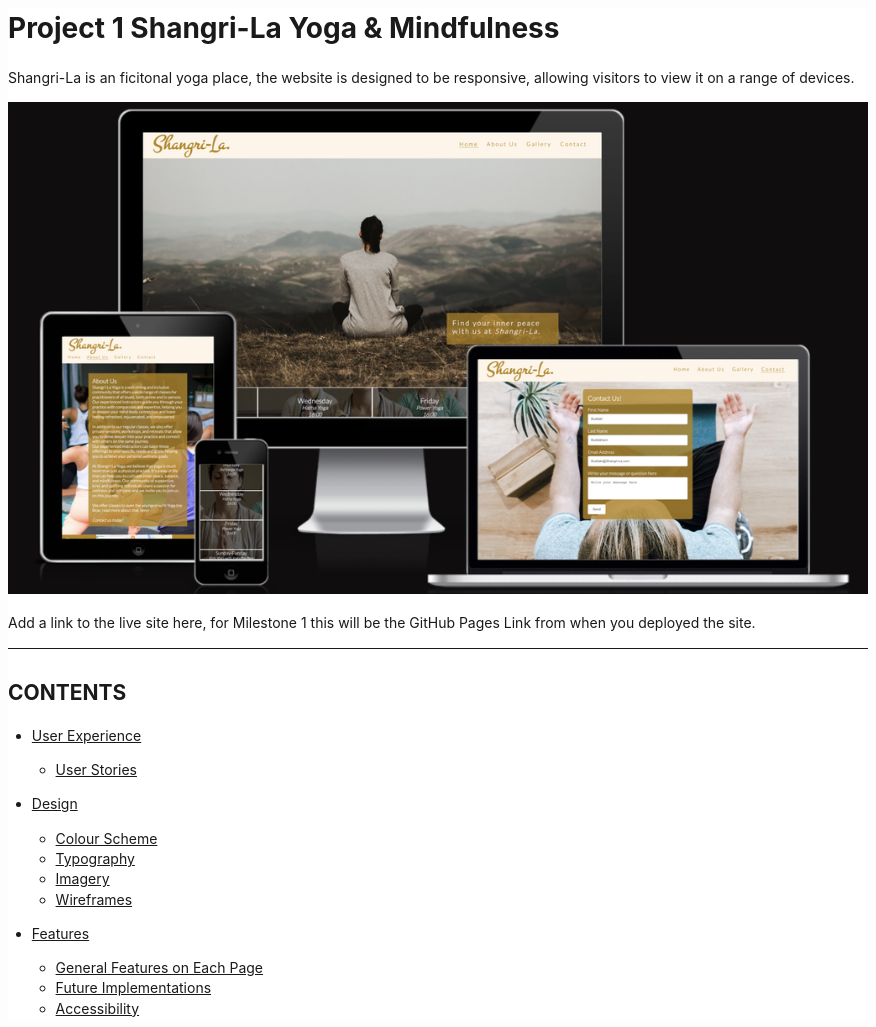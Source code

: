 # Project 1 Shangri-La Yoga & Mindfulness

Shangri-La is an ficitonal yoga place, the website is designed to be responsive, allowing visitors to view it on a range of devices.

![Shangri-La on different devices](documentation/devices.png)

Add a link to the live site here, for Milestone 1 this will be the GitHub Pages Link from when you deployed the site.


---

## CONTENTS

* [User Experience](#user-experience-ux)
  * [User Stories](#user-stories)

* [Design](#design)
  * [Colour Scheme](#colour-scheme)
  * [Typography](#typography)
  * [Imagery](#imagery)
  * [Wireframes](#wireframes)

* [Features](#features)
  * [General Features on Each Page](#general-features-on-each-page)
  * [Future Implementations](#future-implementations)
  * [Accessibility](#accessibility)
